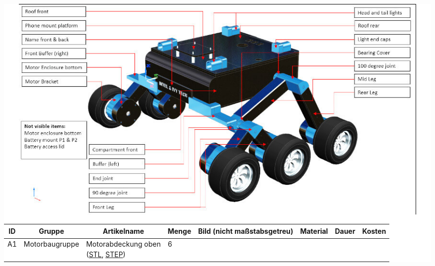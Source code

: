 <p align="center">
  <img src="../../docs/images/MTV/CAD_Assembly.jpg" width="800" alt="App GUI"/>
</p>

<table>
    <thead>
        <tr>
            <th>ID </th>
            <th>Gruppe</th>
            <th>Artikelname</th>
            <th>Menge</th>
            <th>Bild (nicht maßstabsgetreu)</th>
            <th>Material</th>
            <th>Dauer</th>
            <th>Kosten</th>
        </tr>
    </thead>
    <tbody>
        <tr>
            <td>A1</td>
            <td rowspan=3>Motorbaugruppe</td>
            <td>Motorabdeckung oben <br> (<a href="cad/MotorAssembly/MotorEnclosure_Top.stl">STL</a>, <a href="cad/MotorAssembly/MotorEnclosure_Top.step">STEP</a>) </td>
            <td>6</td>